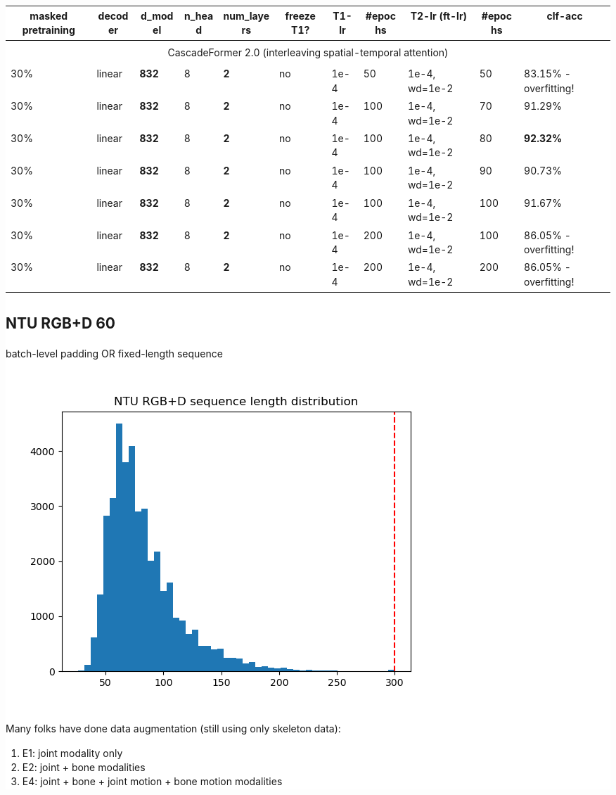 

| masked pretraining | decoder | d_model | n_head | num_layers | freeze T1? | T1-lr | #epochs | T2-lr (ft-lr) | #epochs | clf-acc |
|---------------|---------|-----------|----------|----------|----------|--------|----------|-------------|--------|---------|
| <tr><td colspan="11" align="center"> CascadeFormer 2.0 (interleaving spatial-temporal attention)  </td></tr> |
| 30% | linear | **832** | 8 | **2** | no | 1e-4 | 50 | 1e-4, wd=1e-2 | 50 | 83.15% - overfitting! |
| 30% | linear | **832** | 8 | **2** | no | 1e-4 | 100 | 1e-4, wd=1e-2 | 70 | 91.29% |
| 30% | linear | **832** | 8 | **2** | no | 1e-4 | 100 | 1e-4, wd=1e-2 | 80 | **92.32%** |
| 30% | linear | **832** | 8 | **2** | no | 1e-4 | 100 | 1e-4, wd=1e-2 | 90 | 90.73% |
| 30% | linear | **832** | 8 | **2** | no | 1e-4 | 100 | 1e-4, wd=1e-2 | 100 | 91.67% |
| 30% | linear | **832** | 8 | **2** | no | 1e-4 | 200 | 1e-4, wd=1e-2 | 100 | 86.05% - overfitting! |
| 30% | linear | **832** | 8 | **2** | no | 1e-4 | 200 | 1e-4, wd=1e-2 | 200 | 86.05% - overfitting! |


## NTU RGB+D 60

batch-level padding OR fixed-length sequence

![alt text](docs/ntu_seq_length_distribution.png)

Many folks have done data augmentation (still using only skeleton data):

1. E1: joint modality only
2. E2: joint + bone modalities
3. E4: joint + bone + joint motion + bone motion modalities
